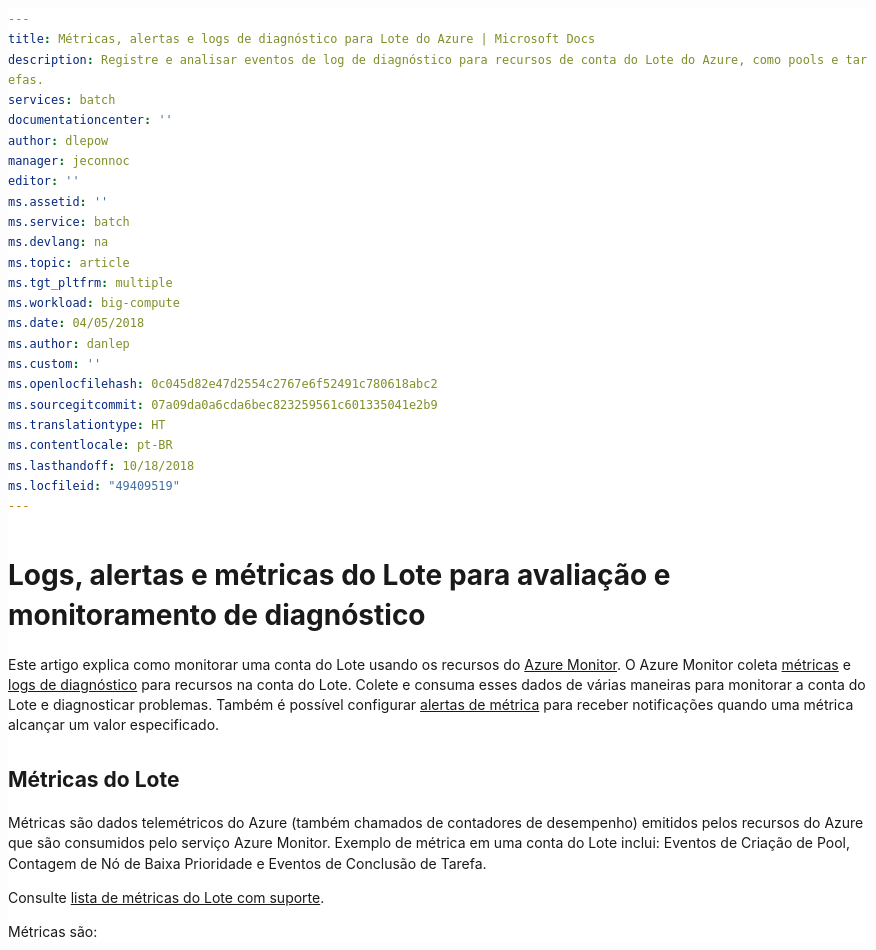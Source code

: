 ```yaml
---
title: Métricas, alertas e logs de diagnóstico para Lote do Azure | Microsoft Docs
description: Registre e analisar eventos de log de diagnóstico para recursos de conta do Lote do Azure, como pools e tarefas.
services: batch
documentationcenter: ''
author: dlepow
manager: jeconnoc
editor: ''
ms.assetid: ''
ms.service: batch
ms.devlang: na
ms.topic: article
ms.tgt_pltfrm: multiple
ms.workload: big-compute
ms.date: 04/05/2018
ms.author: danlep
ms.custom: ''
ms.openlocfilehash: 0c045d82e47d2554c2767e6f52491c780618abc2
ms.sourcegitcommit: 07a09da0a6cda6bec823259561c601335041e2b9
ms.translationtype: HT
ms.contentlocale: pt-BR
ms.lasthandoff: 10/18/2018
ms.locfileid: "49409519"
---
```

# <a name="batch-metrics-alerts-and-logs-for-diagnostic-evaluation-and-monitoring"></a>Logs, alertas e métricas do Lote para avaliação e monitoramento de diagnóstico

 
Este artigo explica como monitorar uma conta do Lote usando os recursos do [Azure Monitor](../azure-monitor/overview.md). O Azure Monitor coleta [métricas](../monitoring/monitoring-data-collection.md#metrics) e [logs de diagnóstico](../monitoring-and-diagnostics/monitoring-overview-of-diagnostic-logs.md) para recursos na conta do Lote. Colete e consuma esses dados de várias maneiras para monitorar a conta do Lote e diagnosticar problemas. Também é possível configurar [alertas de métrica](../monitoring-and-diagnostics/monitoring-overview-alerts.md) para receber notificações quando uma métrica alcançar um valor especificado. 

## <a name="batch-metrics"></a>Métricas do Lote

Métricas são dados telemétricos do Azure (também chamados de contadores de desempenho) emitidos pelos recursos do Azure que são consumidos pelo serviço Azure Monitor. Exemplo de métrica em uma conta do Lote inclui: Eventos de Criação de Pool, Contagem de Nó de Baixa Prioridade e Eventos de Conclusão de Tarefa. 

Consulte [lista de métricas do Lote com suporte](../monitoring-and-diagnostics/monitoring-supported-metrics.md#microsoftbatchbatchaccounts).

Métricas são:

